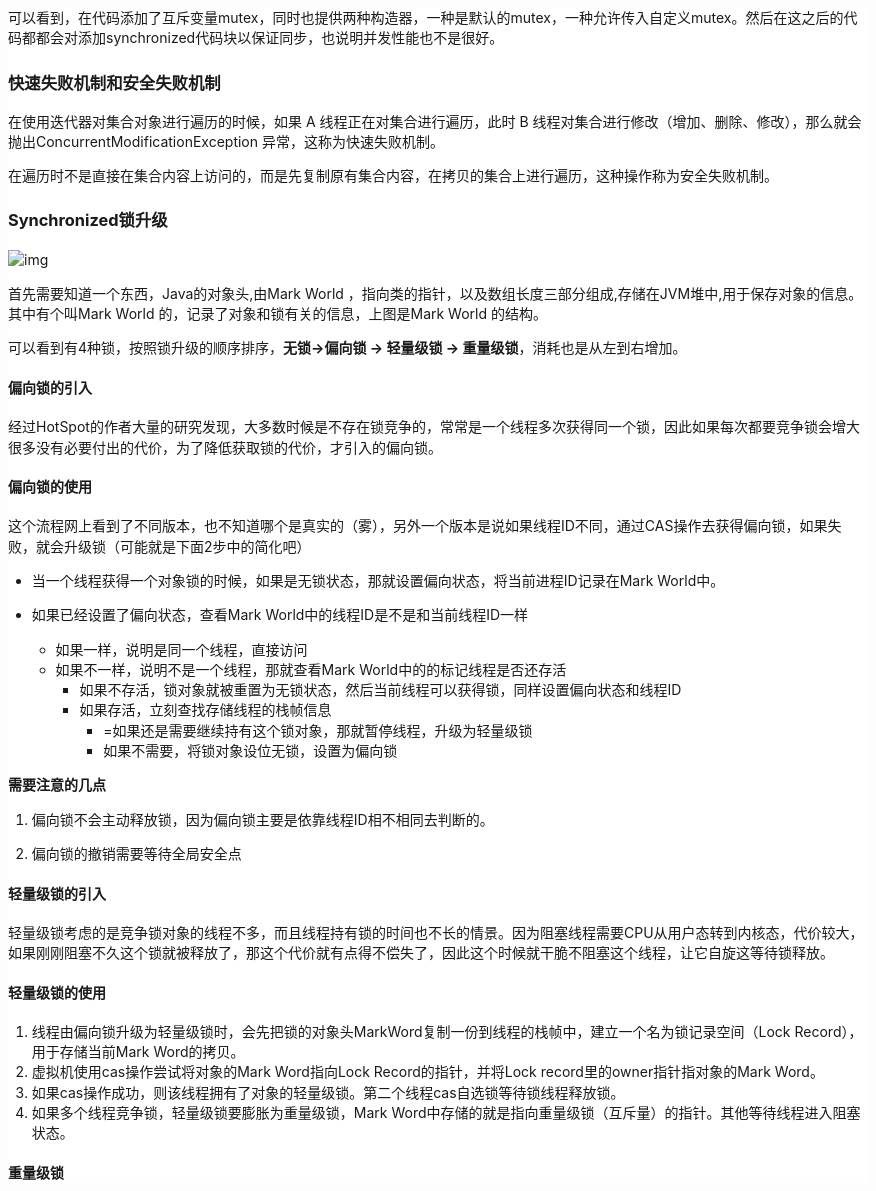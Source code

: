 可以看到，在代码添加了互斥变量mutex，同时也提供两种构造器，一种是默认的mutex，一种允许传入自定义mutex。然后在这之后的代码都都会对添加synchronized代码块以保证同步，也说明并发性能也不是很好。

### 快速失败机制和安全失败机制

在使用迭代器对集合对象进行遍历的时候，如果 A 线程正在对集合进行遍历，此时 B 线程对集合进行修改（增加、删除、修改），那么就会抛出ConcurrentModificationException 异常，这称为快速失败机制。

在遍历时不是直接在集合内容上访问的，而是先复制原有集合内容，在拷贝的集合上进行遍历，这种操作称为安全失败机制。

### Synchronized锁升级

![img](https://pic1.zhimg.com/80/v2-e47232518a4e042f31a9e0eb6a48f88c_720w.jpg)

首先需要知道一个东西，Java的对象头,由Mark World ，指向类的指针，以及数组长度三部分组成,存储在JVM堆中,用于保存对象的信息。其中有个叫Mark World 的，记录了对象和锁有关的信息，上图是Mark World 的结构。

可以看到有4种锁，按照锁升级的顺序排序，**无锁->偏向锁 -> 轻量级锁 -> 重量级锁**，消耗也是从左到右增加。

#### 偏向锁的引入

经过HotSpot的作者大量的研究发现，大多数时候是不存在锁竞争的，常常是一个线程多次获得同一个锁，因此如果每次都要竞争锁会增大很多没有必要付出的代价，为了降低获取锁的代价，才引入的偏向锁。

#### 偏向锁的使用

这个流程网上看到了不同版本，也不知道哪个是真实的（雾），另外一个版本是说如果线程ID不同，通过CAS操作去获得偏向锁，如果失败，就会升级锁（可能就是下面2步中的简化吧）

- 当一个线程获得一个对象锁的时候，如果是无锁状态，那就设置偏向状态，将当前进程ID记录在Mark World中。

- 如果已经设置了偏向状态，查看Mark World中的线程ID是不是和当前线程ID一样
  - 如果一样，说明是同一个线程，直接访问
  - 如果不一样，说明不是一个线程，那就查看Mark World中的的标记线程是否还存活
    - 如果不存活，锁对象就被重置为无锁状态，然后当前线程可以获得锁，同样设置偏向状态和线程ID
    - 如果存活，立刻查找存储线程的栈帧信息
      - =如果还是需要继续持有这个锁对象，那就暂停线程，升级为轻量级锁
      - 如果不需要，将锁对象设位无锁，设置为偏向锁

**需要注意的几点**

1. 偏向锁不会主动释放锁，因为偏向锁主要是依靠线程ID相不相同去判断的。

2. 偏向锁的撤销需要等待全局安全点



#### 轻量级锁的引入

轻量级锁考虑的是竞争锁对象的线程不多，而且线程持有锁的时间也不长的情景。因为阻塞线程需要CPU从用户态转到内核态，代价较大，如果刚刚阻塞不久这个锁就被释放了，那这个代价就有点得不偿失了，因此这个时候就干脆不阻塞这个线程，让它自旋这等待锁释放。

#### 轻量级锁的使用

1. 线程由偏向锁升级为轻量级锁时，会先把锁的对象头MarkWord复制一份到线程的栈帧中，建立一个名为锁记录空间（Lock Record），用于存储当前Mark Word的拷贝。
2. 虚拟机使用cas操作尝试将对象的Mark Word指向Lock Record的指针，并将Lock record里的owner指针指对象的Mark Word。
3. 如果cas操作成功，则该线程拥有了对象的轻量级锁。第二个线程cas自选锁等待锁线程释放锁。
4. 如果多个线程竞争锁，轻量级锁要膨胀为重量级锁，Mark Word中存储的就是指向重量级锁（互斥量）的指针。其他等待线程进入阻塞状态。

#### 重量级锁
